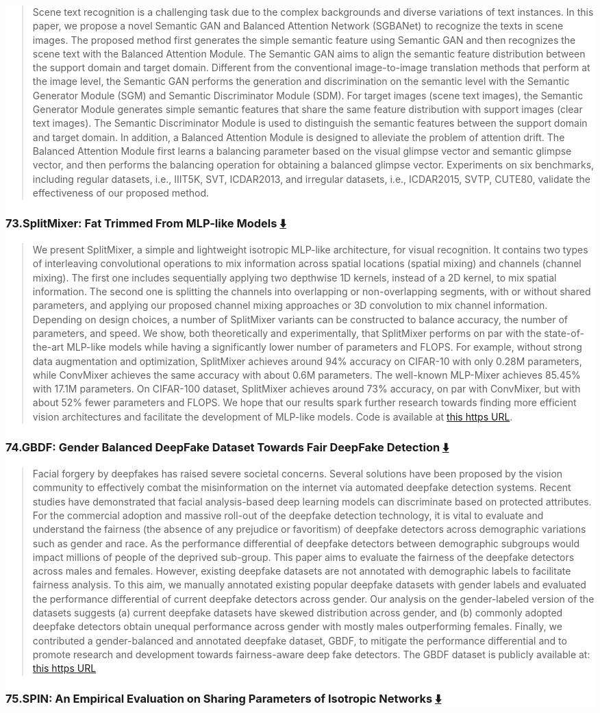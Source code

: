 >  Scene text recognition is a challenging task due to the complex backgrounds and diverse variations of text instances. In this paper, we propose a novel Semantic GAN and Balanced Attention Network (SGBANet) to recognize the texts in scene images. The proposed method first generates the simple semantic feature using Semantic GAN and then recognizes the scene text with the Balanced Attention Module. The Semantic GAN aims to align the semantic feature distribution between the support domain and target domain. Different from the conventional image-to-image translation methods that perform at the image level, the Semantic GAN performs the generation and discrimination on the semantic level with the Semantic Generator Module (SGM) and Semantic Discriminator Module (SDM). For target images (scene text images), the Semantic Generator Module generates simple semantic features that share the same feature distribution with support images (clear text images). The Semantic Discriminator Module is used to distinguish the semantic features between the support domain and target domain. In addition, a Balanced Attention Module is designed to alleviate the problem of attention drift. The Balanced Attention Module first learns a balancing parameter based on the visual glimpse vector and semantic glimpse vector, and then performs the balancing operation for obtaining a balanced glimpse vector. Experiments on six benchmarks, including regular datasets, i.e., IIIT5K, SVT, ICDAR2013, and irregular datasets, i.e., ICDAR2015, SVTP, CUTE80, validate the effectiveness of our proposed method.      
### 73.SplitMixer: Fat Trimmed From MLP-like Models  [ :arrow_down: ](https://arxiv.org/pdf/2207.10255.pdf)
>  We present SplitMixer, a simple and lightweight isotropic MLP-like architecture, for visual recognition. It contains two types of interleaving convolutional operations to mix information across spatial locations (spatial mixing) and channels (channel mixing). The first one includes sequentially applying two depthwise 1D kernels, instead of a 2D kernel, to mix spatial information. The second one is splitting the channels into overlapping or non-overlapping segments, with or without shared parameters, and applying our proposed channel mixing approaches or 3D convolution to mix channel information. Depending on design choices, a number of SplitMixer variants can be constructed to balance accuracy, the number of parameters, and speed. We show, both theoretically and experimentally, that SplitMixer performs on par with the state-of-the-art MLP-like models while having a significantly lower number of parameters and FLOPS. For example, without strong data augmentation and optimization, SplitMixer achieves around 94% accuracy on CIFAR-10 with only 0.28M parameters, while ConvMixer achieves the same accuracy with about 0.6M parameters. The well-known MLP-Mixer achieves 85.45% with 17.1M parameters. On CIFAR-100 dataset, SplitMixer achieves around 73% accuracy, on par with ConvMixer, but with about 52% fewer parameters and FLOPS. We hope that our results spark further research towards finding more efficient vision architectures and facilitate the development of MLP-like models. Code is available at <a class="link-external link-https" href="https://github.com/aliborji/splitmixer" rel="external noopener nofollow">this https URL</a>.      
### 74.GBDF: Gender Balanced DeepFake Dataset Towards Fair DeepFake Detection  [ :arrow_down: ](https://arxiv.org/pdf/2207.10246.pdf)
>  Facial forgery by deepfakes has raised severe societal concerns. Several solutions have been proposed by the vision community to effectively combat the misinformation on the internet via automated deepfake detection systems. Recent studies have demonstrated that facial analysis-based deep learning models can discriminate based on protected attributes. For the commercial adoption and massive roll-out of the deepfake detection technology, it is vital to evaluate and understand the fairness (the absence of any prejudice or favoritism) of deepfake detectors across demographic variations such as gender and race. As the performance differential of deepfake detectors between demographic subgroups would impact millions of people of the deprived sub-group. This paper aims to evaluate the fairness of the deepfake detectors across males and females. However, existing deepfake datasets are not annotated with demographic labels to facilitate fairness analysis. To this aim, we manually annotated existing popular deepfake datasets with gender labels and evaluated the performance differential of current deepfake detectors across gender. Our analysis on the gender-labeled version of the datasets suggests (a) current deepfake datasets have skewed distribution across gender, and (b) commonly adopted deepfake detectors obtain unequal performance across gender with mostly males outperforming females. Finally, we contributed a gender-balanced and annotated deepfake dataset, GBDF, to mitigate the performance differential and to promote research and development towards fairness-aware deep fake detectors. The GBDF dataset is publicly available at: <a class="link-external link-https" href="https://github.com/aakash4305/GBDF" rel="external noopener nofollow">this https URL</a>      
### 75.SPIN: An Empirical Evaluation on Sharing Parameters of Isotropic Networks  [ :arrow_down: ](https://arxiv.org/pdf/2207.10237.pdf)